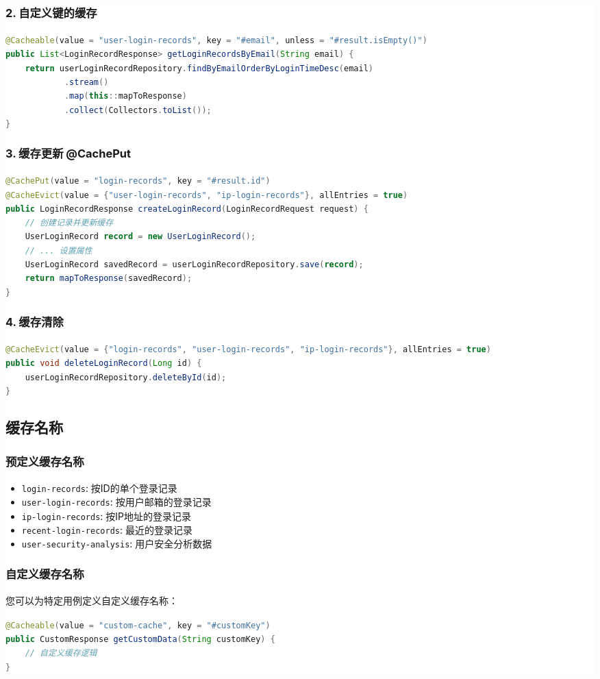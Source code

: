 ### 2. 自定义键的缓存

```java
@Cacheable(value = "user-login-records", key = "#email", unless = "#result.isEmpty()")
public List<LoginRecordResponse> getLoginRecordsByEmail(String email) {
    return userLoginRecordRepository.findByEmailOrderByLoginTimeDesc(email)
            .stream()
            .map(this::mapToResponse)
            .collect(Collectors.toList());
}
```

### 3. 缓存更新 @CachePut

```java
@CachePut(value = "login-records", key = "#result.id")
@CacheEvict(value = {"user-login-records", "ip-login-records"}, allEntries = true)
public LoginRecordResponse createLoginRecord(LoginRecordRequest request) {
    // 创建记录并更新缓存
    UserLoginRecord record = new UserLoginRecord();
    // ... 设置属性
    UserLoginRecord savedRecord = userLoginRecordRepository.save(record);
    return mapToResponse(savedRecord);
}
```

### 4. 缓存清除

```java
@CacheEvict(value = {"login-records", "user-login-records", "ip-login-records"}, allEntries = true)
public void deleteLoginRecord(Long id) {
    userLoginRecordRepository.deleteById(id);
}
```

## 缓存名称

### 预定义缓存名称

- `login-records`: 按ID的单个登录记录
- `user-login-records`: 按用户邮箱的登录记录
- `ip-login-records`: 按IP地址的登录记录
- `recent-login-records`: 最近的登录记录
- `user-security-analysis`: 用户安全分析数据

### 自定义缓存名称

您可以为特定用例定义自定义缓存名称：

```java
@Cacheable(value = "custom-cache", key = "#customKey")
public CustomResponse getCustomData(String customKey) {
    // 自定义缓存逻辑
}
```
